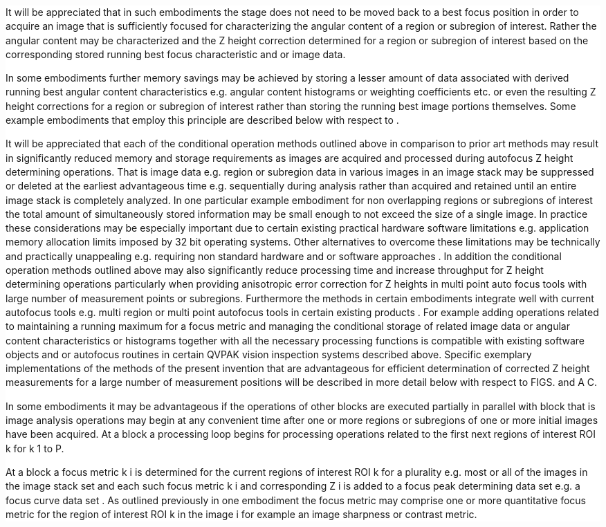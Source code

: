 It will be appreciated that in such embodiments the stage does not need to be moved back to a best focus position in order to acquire an image that is sufficiently focused for characterizing the angular content of a region or subregion of interest. Rather the angular content may be characterized and the Z height correction determined for a region or subregion of interest based on the corresponding stored running best focus characteristic and or image data.

In some embodiments further memory savings may be achieved by storing a lesser amount of data associated with derived running best angular content characteristics e.g. angular content histograms or weighting coefficients etc. or even the resulting Z height corrections for a region or subregion of interest rather than storing the running best image portions themselves. Some example embodiments that employ this principle are described below with respect to .

It will be appreciated that each of the conditional operation methods outlined above in comparison to prior art methods may result in significantly reduced memory and storage requirements as images are acquired and processed during autofocus Z height determining operations. That is image data e.g. region or subregion data in various images in an image stack may be suppressed or deleted at the earliest advantageous time e.g. sequentially during analysis rather than acquired and retained until an entire image stack is completely analyzed. In one particular example embodiment for non overlapping regions or subregions of interest the total amount of simultaneously stored information may be small enough to not exceed the size of a single image. In practice these considerations may be especially important due to certain existing practical hardware software limitations e.g. application memory allocation limits imposed by 32 bit operating systems. Other alternatives to overcome these limitations may be technically and practically unappealing e.g. requiring non standard hardware and or software approaches . In addition the conditional operation methods outlined above may also significantly reduce processing time and increase throughput for Z height determining operations particularly when providing anisotropic error correction for Z heights in multi point auto focus tools with large number of measurement points or subregions. Furthermore the methods in certain embodiments integrate well with current autofocus tools e.g. multi region or multi point autofocus tools in certain existing products . For example adding operations related to maintaining a running maximum for a focus metric and managing the conditional storage of related image data or angular content characteristics or histograms together with all the necessary processing functions is compatible with existing software objects and or autofocus routines in certain QVPAK vision inspection systems described above. Specific exemplary implementations of the methods of the present invention that are advantageous for efficient determination of corrected Z height measurements for a large number of measurement positions will be described in more detail below with respect to FIGS. and A C.

In some embodiments it may be advantageous if the operations of other blocks are executed partially in parallel with block that is image analysis operations may begin at any convenient time after one or more regions or subregions of one or more initial images have been acquired. At a block a processing loop begins for processing operations related to the first next regions of interest ROI k for k 1 to P.

At a block a focus metric k i is determined for the current regions of interest ROI k for a plurality e.g. most or all of the images in the image stack set and each such focus metric k i and corresponding Z i is added to a focus peak determining data set e.g. a focus curve data set . As outlined previously in one embodiment the focus metric may comprise one or more quantitative focus metric for the region of interest ROI k in the image i for example an image sharpness or contrast metric.
